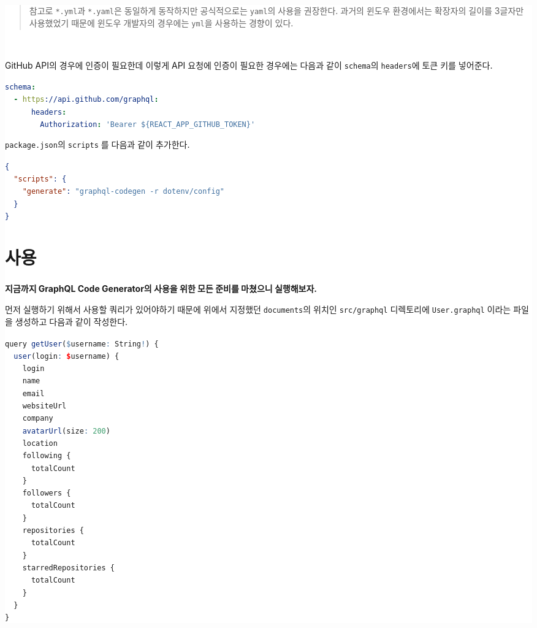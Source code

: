 > 참고로 `*.yml`과 `*.yaml`은 동일하게 동작하지만 공식적으로는 `yaml`의 사용을 권장한다. 과거의 윈도우 환경에서는 확장자의 길이를 3글자만 사용했었기 때문에 윈도우 개발자의 경우에는 `yml`을 사용하는 경향이 있다.

<br>

GitHub API의 경우에 인증이 필요한데 이렇게 API 요청에 인증이 필요한 경우에는 다음과 같이 `schema`의 `headers`에 토큰 키를 넣어준다.

```yaml
schema:
  - https://api.github.com/graphql:
      headers:
        Authorization: 'Bearer ${REACT_APP_GITHUB_TOKEN}'
```

`package.json`의 `scripts` 를 다음과 같이 추가한다.

```json
{
  "scripts": {
    "generate": "graphql-codegen -r dotenv/config"
  }
}
```

# 사용

**지금까지 GraphQL Code Generator의 사용을 위한 모든 준비를 마쳤으니 실행해보자.**

먼저 실행하기 위해서 사용할 쿼리가 있어야하기 때문에 위에서 지정했던 `documents`의 위치인 `src/graphql` 디렉토리에 `User.graphql` 이라는 파일을 생성하고 다음과 같이 작성한다.

```q
query getUser($username: String!) {
  user(login: $username) {
    login
    name
    email
    websiteUrl
    company
    avatarUrl(size: 200)
    location
    following {
      totalCount
    }
    followers {
      totalCount
    }
    repositories {
      totalCount
    }
    starredRepositories {
      totalCount
    }
  }
}
```
